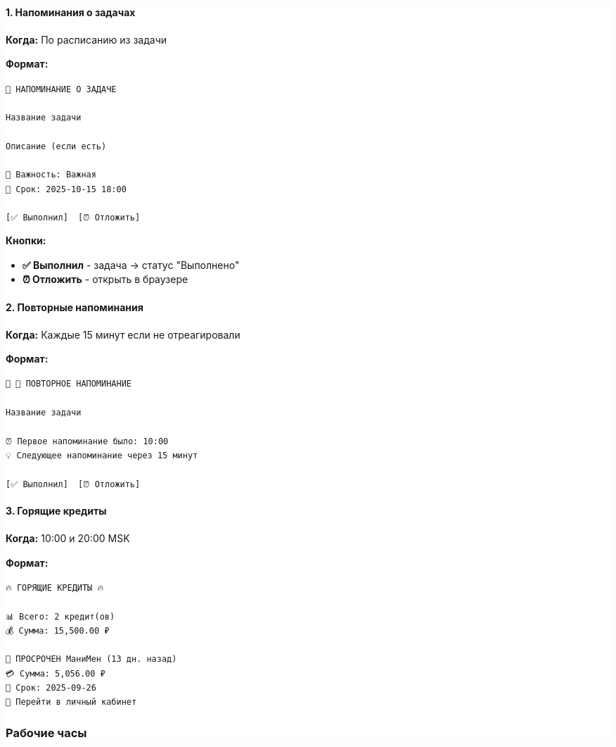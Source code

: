 #### 1. Напоминания о задачах

**Когда:** По расписанию из задачи

**Формат:**
```
🔴 НАПОМИНАНИЕ О ЗАДАЧЕ

Название задачи

Описание (если есть)

📌 Важность: Важная
📅 Срок: 2025-10-15 18:00

[✅ Выполнил]  [⏰ Отложить]
```

**Кнопки:**
- **✅ Выполнил** - задача → статус "Выполнено"
- **⏰ Отложить** - открыть в браузере

#### 2. Повторные напоминания

**Когда:** Каждые 15 минут если не отреагировали

**Формат:**
```
🔴 🔔 ПОВТОРНОЕ НАПОМИНАНИЕ

Название задачи

⏰ Первое напоминание было: 10:00
💡 Следующее напоминание через 15 минут

[✅ Выполнил]  [⏰ Отложить]
```

#### 3. Горящие кредиты

**Когда:** 10:00 и 20:00 MSK

**Формат:**
```
🔥 ГОРЯЩИЕ КРЕДИТЫ 🔥

📊 Всего: 2 кредит(ов)
💰 Сумма: 15,500.00 ₽

🔴 ПРОСРОЧЕН МаниМен (13 дн. назад)
💳 Сумма: 5,056.00 ₽
📅 Срок: 2025-09-26
🔗 Перейти в личный кабинет
```

### Рабочие часы
